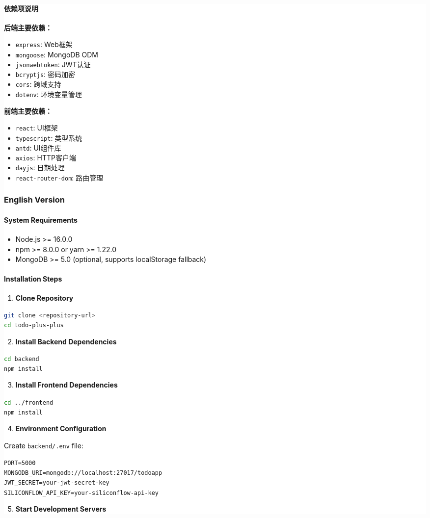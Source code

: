 #### 依赖项说明

**后端主要依赖：**
- `express`: Web框架
- `mongoose`: MongoDB ODM
- `jsonwebtoken`: JWT认证
- `bcryptjs`: 密码加密
- `cors`: 跨域支持
- `dotenv`: 环境变量管理

**前端主要依赖：**
- `react`: UI框架
- `typescript`: 类型系统
- `antd`: UI组件库
- `axios`: HTTP客户端
- `dayjs`: 日期处理
- `react-router-dom`: 路由管理

### English Version

#### System Requirements
- Node.js >= 16.0.0
- npm >= 8.0.0 or yarn >= 1.22.0
- MongoDB >= 5.0 (optional, supports localStorage fallback)

#### Installation Steps

1. **Clone Repository**
```bash
git clone <repository-url>
cd todo-plus-plus
```

2. **Install Backend Dependencies**
```bash
cd backend
npm install
```

3. **Install Frontend Dependencies**
```bash
cd ../frontend
npm install
```

4. **Environment Configuration**

Create `backend/.env` file:
```env
PORT=5000
MONGODB_URI=mongodb://localhost:27017/todoapp
JWT_SECRET=your-jwt-secret-key
SILICONFLOW_API_KEY=your-siliconflow-api-key
```

5. **Start Development Servers**
